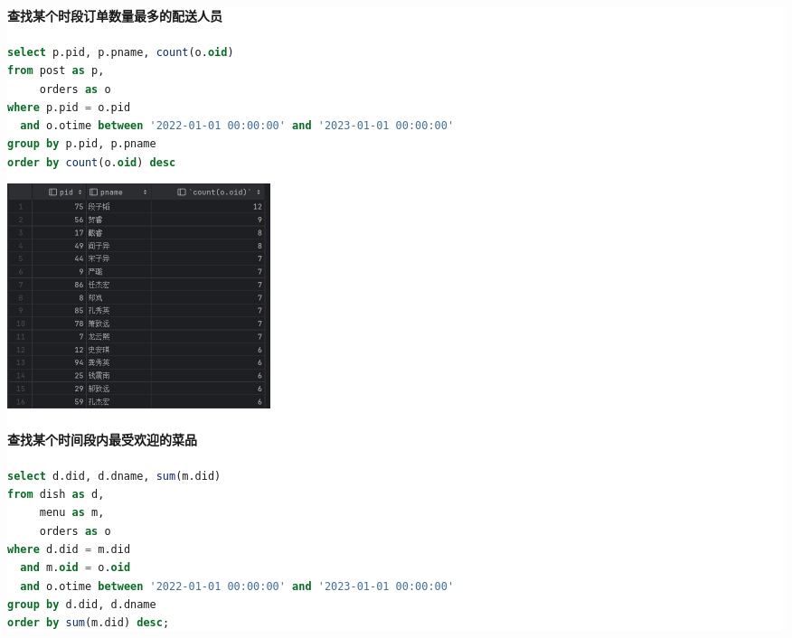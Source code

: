 #### 查找某个时段订单数量最多的配送人员

```sql
select p.pid, p.pname, count(o.oid)
from post as p,
     orders as o
where p.pid = o.pid
  and o.otime between '2022-01-01 00:00:00' and '2023-01-01 00:00:00'
group by p.pid, p.pname
order by count(o.oid) desc
```

<img src="./实验9-数据库设计.assets/image-20231126215436941.png" alt="image-20231126215436941" style="zoom:50%;" />

#### 查找某个时间段内最受欢迎的菜品

```sql
select d.did, d.dname, sum(m.did)
from dish as d,
     menu as m,
     orders as o
where d.did = m.did
  and m.oid = o.oid
  and o.otime between '2022-01-01 00:00:00' and '2023-01-01 00:00:00'
group by d.did, d.dname
order by sum(m.did) desc;
```

